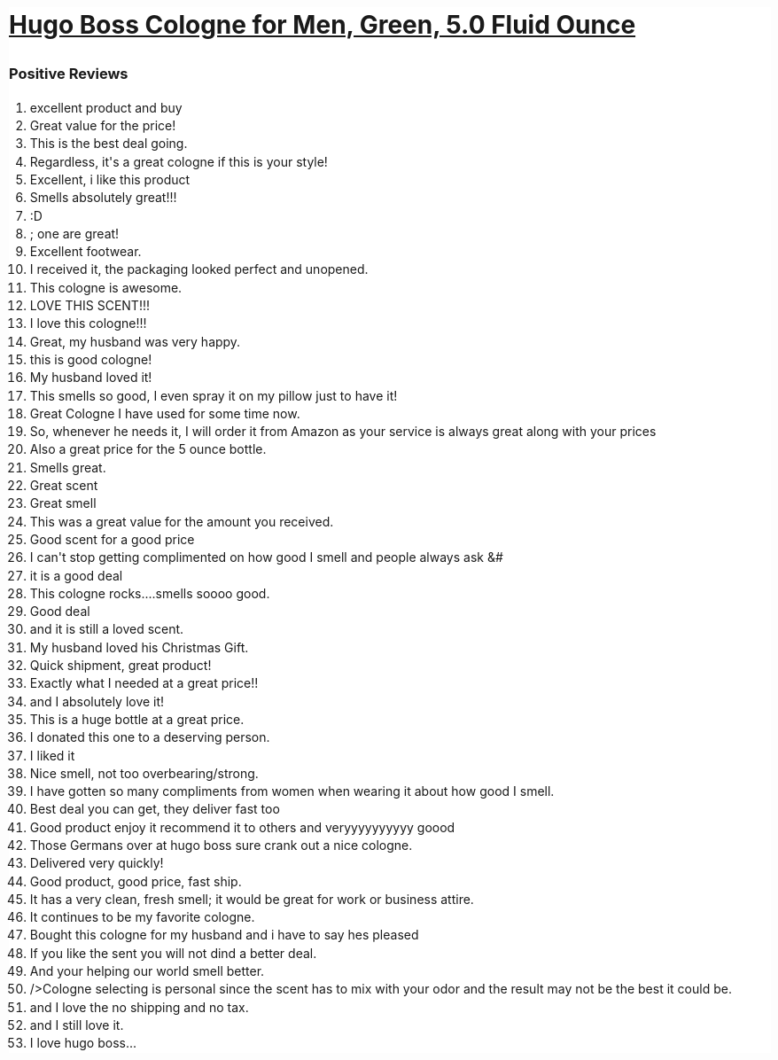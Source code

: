 # [Hugo Boss Cologne for Men, Green, 5.0 Fluid Ounce](https://products.checkmycream.com/products/hugo-boss-cologne-for-men-green-5.0-fluid-ounce.html)

### Positive Reviews

<ol>
      <li>excellent product and buy</li>
      <li>Great value for the price!</li>
      <li>This is the best deal going.</li>
      <li>Regardless, it&#x27;s a great cologne if this is your style!</li>
      <li>Excellent, i like this product</li>
      <li>Smells absolutely great!!!</li>
      <li>:D  </li>
      <li>; one are great!</li>
      <li>Excellent footwear.</li>
      <li>I received it, the packaging looked perfect and unopened.</li>
      <li>This cologne is awesome.  </li>
      <li>LOVE THIS SCENT!!!</li>
      <li>I love this cologne!!!</li>
      <li>Great, my husband was very happy.</li>
      <li>this is good cologne!  </li>
      <li>My husband loved it!</li>
      <li>This smells so good, I even spray it on my pillow just to have it!  </li>
      <li>Great Cologne I have used for some time now.  </li>
      <li>So, whenever he needs it, I will order it from Amazon as your service is always great along with your prices</li>
      <li>Also a great price for the 5 ounce bottle.</li>
      <li>Smells great.</li>
      <li>Great scent</li>
      <li>Great smell</li>
      <li>This was a great value for the amount you received.  </li>
      <li>Good scent for a good price</li>
      <li>I can&#x27;t stop getting complimented on how good I smell and people always ask &amp;#</li>
      <li>it is a good deal</li>
      <li>This cologne rocks....smells soooo good.</li>
      <li>Good deal</li>
      <li>and it is still a loved scent.</li>
      <li>My husband loved his Christmas Gift.</li>
      <li>Quick shipment, great product!</li>
      <li>Exactly what I needed at a great price!!</li>
      <li>and I absolutely love it!</li>
      <li>This is a huge bottle at a great price.</li>
      <li>I donated this one to a deserving person.  </li>
      <li>I liked it</li>
      <li>Nice smell, not too overbearing/strong.</li>
      <li>I have gotten so many compliments from women when wearing it about how good I smell.  </li>
      <li>Best deal you can get, they deliver fast too</li>
      <li>Good product enjoy it recommend it to others and veryyyyyyyyyy goood</li>
      <li>Those Germans over at hugo boss sure crank out a nice cologne.</li>
      <li>Delivered very quickly!</li>
      <li>Good product, good price, fast ship.</li>
      <li>It has a very clean, fresh smell; it would be great for work or business attire.</li>
      <li>It continues to be my favorite cologne.  </li>
      <li>Bought this cologne for my husband and i have to say hes pleased</li>
      <li>If you like the sent you will not dind a better deal.</li>
      <li>And your helping our world smell better.</li>
      <li>/&gt;Cologne selecting is personal since the scent has to mix with your odor and the result may not be the best it could be.</li>
      <li>and I love the no shipping and no tax.</li>
      <li>and I still love it.  </li>
      <li>I love hugo boss...</li>